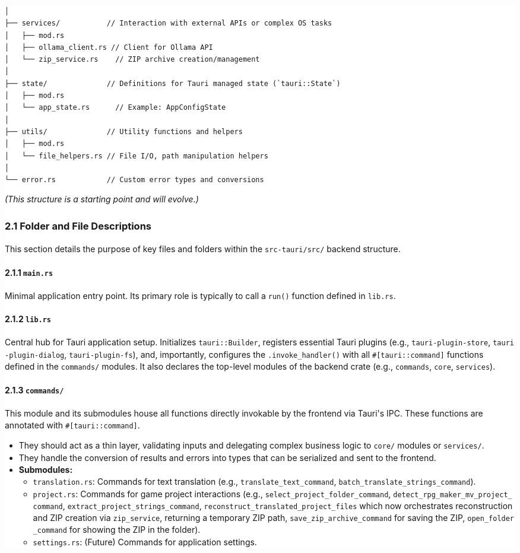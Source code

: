 ```plaintext
│
├── services/           // Interaction with external APIs or complex OS tasks
│   ├── mod.rs
│   ├── ollama_client.rs // Client for Ollama API
│   └── zip_service.rs    // ZIP archive creation/management
│
├── state/              // Definitions for Tauri managed state (`tauri::State`)
│   ├── mod.rs
│   └── app_state.rs      // Example: AppConfigState
│
├── utils/              // Utility functions and helpers
│   ├── mod.rs
│   └── file_helpers.rs // File I/O, path manipulation helpers
│
└── error.rs            // Custom error types and conversions
```
*(This structure is a starting point and will evolve.)*

### 2.1 Folder and File Descriptions

This section details the purpose of key files and folders within the `src-tauri/src/` backend structure.

#### 2.1.1 `main.rs`
Minimal application entry point. Its primary role is typically to call a `run()` function defined in `lib.rs`.

#### 2.1.2 `lib.rs`
Central hub for Tauri application setup. Initializes `tauri::Builder`, registers essential Tauri plugins (e.g., `tauri-plugin-store`, `tauri-plugin-dialog`, `tauri-plugin-fs`), and, importantly, configures the `.invoke_handler()` with all `#[tauri::command]` functions defined in the `commands/` modules. It also declares the top-level modules of the backend crate (e.g., `commands`, `core`, `services`).

#### 2.1.3 `commands/`
This module and its submodules house all functions directly invokable by the frontend via Tauri's IPC. These functions are annotated with `#[tauri::command]`.
*   They should act as a thin layer, validating inputs and delegating complex business logic to `core/` modules or `services/`.
*   They handle the conversion of results and errors into types that can be serialized and sent to the frontend.
*   **Submodules:**
    *   `translation.rs`: Commands for text translation (e.g., `translate_text_command`, `batch_translate_strings_command`).
    *   `project.rs`: Commands for game project interactions (e.g., `select_project_folder_command`, `detect_rpg_maker_mv_project_command`, `extract_project_strings_command`, `reconstruct_translated_project_files` which now orchestrates reconstruction and ZIP creation via `zip_service`, returning a temporary ZIP path, `save_zip_archive_command` for saving the ZIP, `open_folder_command` for showing the ZIP in the folder).
    *   `settings.rs`: (Future) Commands for application settings.
